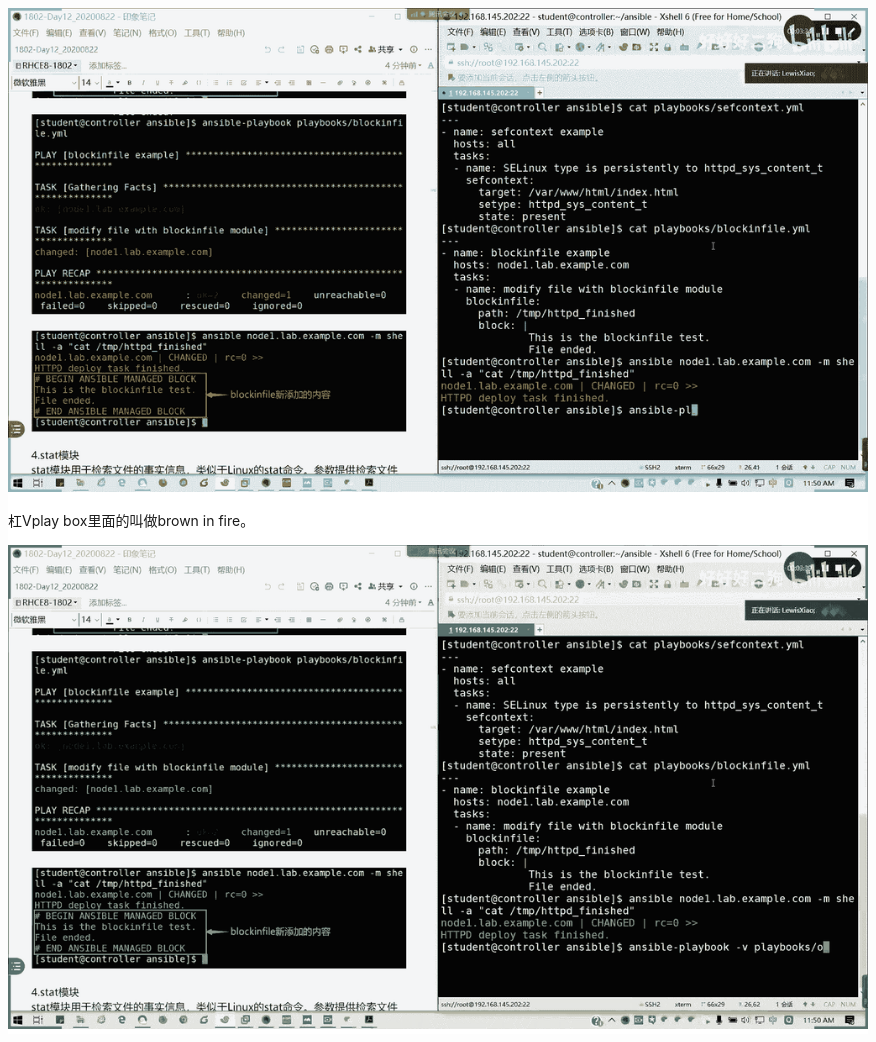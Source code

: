 ![](img/f6cf099bbac19981b12bf9ebf8830f64_36.png)

杠Vplay box里面的叫做brown in fire。

![](img/f6cf099bbac19981b12bf9ebf8830f64_38.png)
